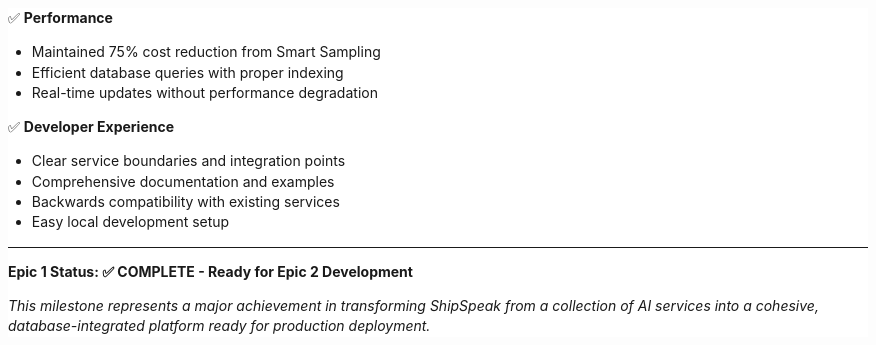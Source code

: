 ✅ **Performance**
- Maintained 75% cost reduction from Smart Sampling
- Efficient database queries with proper indexing
- Real-time updates without performance degradation

✅ **Developer Experience**
- Clear service boundaries and integration points
- Comprehensive documentation and examples
- Backwards compatibility with existing services
- Easy local development setup

---

**Epic 1 Status: ✅ COMPLETE - Ready for Epic 2 Development**

*This milestone represents a major achievement in transforming ShipSpeak from a collection of AI services into a cohesive, database-integrated platform ready for production deployment.*